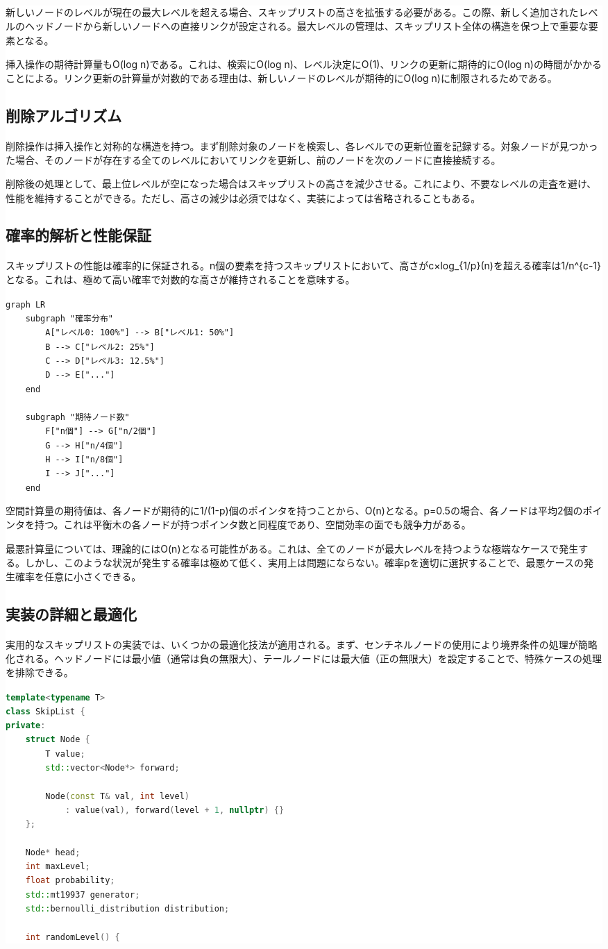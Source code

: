 新しいノードのレベルが現在の最大レベルを超える場合、スキップリストの高さを拡張する必要がある。この際、新しく追加されたレベルのヘッドノードから新しいノードへの直接リンクが設定される。最大レベルの管理は、スキップリスト全体の構造を保つ上で重要な要素となる。

挿入操作の期待計算量もO(log n)である。これは、検索にO(log n)、レベル決定にO(1)、リンクの更新に期待的にO(log n)の時間がかかることによる。リンク更新の計算量が対数的である理由は、新しいノードのレベルが期待的にO(log n)に制限されるためである。

## 削除アルゴリズム

削除操作は挿入操作と対称的な構造を持つ。まず削除対象のノードを検索し、各レベルでの更新位置を記録する。対象ノードが見つかった場合、そのノードが存在する全てのレベルにおいてリンクを更新し、前のノードを次のノードに直接接続する。

削除後の処理として、最上位レベルが空になった場合はスキップリストの高さを減少させる。これにより、不要なレベルの走査を避け、性能を維持することができる。ただし、高さの減少は必須ではなく、実装によっては省略されることもある。

## 確率的解析と性能保証

スキップリストの性能は確率的に保証される。n個の要素を持つスキップリストにおいて、高さがc×log_{1/p}(n)を超える確率は1/n^{c-1}となる。これは、極めて高い確率で対数的な高さが維持されることを意味する。

```mermaid
graph LR
    subgraph "確率分布"
        A["レベル0: 100%"] --> B["レベル1: 50%"]
        B --> C["レベル2: 25%"]
        C --> D["レベル3: 12.5%"]
        D --> E["..."]
    end
    
    subgraph "期待ノード数"
        F["n個"] --> G["n/2個"]
        G --> H["n/4個"]
        H --> I["n/8個"]
        I --> J["..."]
    end
```

空間計算量の期待値は、各ノードが期待的に1/(1-p)個のポインタを持つことから、O(n)となる。p=0.5の場合、各ノードは平均2個のポインタを持つ。これは平衡木の各ノードが持つポインタ数と同程度であり、空間効率の面でも競争力がある。

最悪計算量については、理論的にはO(n)となる可能性がある。これは、全てのノードが最大レベルを持つような極端なケースで発生する。しかし、このような状況が発生する確率は極めて低く、実用上は問題にならない。確率pを適切に選択することで、最悪ケースの発生確率を任意に小さくできる。

## 実装の詳細と最適化

実用的なスキップリストの実装では、いくつかの最適化技法が適用される。まず、センチネルノードの使用により境界条件の処理が簡略化される。ヘッドノードには最小値（通常は負の無限大）、テールノードには最大値（正の無限大）を設定することで、特殊ケースの処理を排除できる。

```cpp
template<typename T>
class SkipList {
private:
    struct Node {
        T value;
        std::vector<Node*> forward;
        
        Node(const T& val, int level) 
            : value(val), forward(level + 1, nullptr) {}
    };
    
    Node* head;
    int maxLevel;
    float probability;
    std::mt19937 generator;
    std::bernoulli_distribution distribution;
    
    int randomLevel() {
```

[^1]: Pugh, William (1990). "Skip Lists: A Probabilistic Alternative to Balanced Trees". Communications of the ACM. 33 (6): 668–676.
[^2]: Redis Documentation. "Redis Sorted Sets". https://redis.io/docs/data-types/sorted-sets/
[^3]: LevelDB Documentation. "Implementation Details". https://github.com/google/leveldb/blob/master/doc/impl.md
[^4]: Apache Cassandra Documentation. "Storage Engine". https://cassandra.apache.org/doc/latest/architecture/storage-engine.html